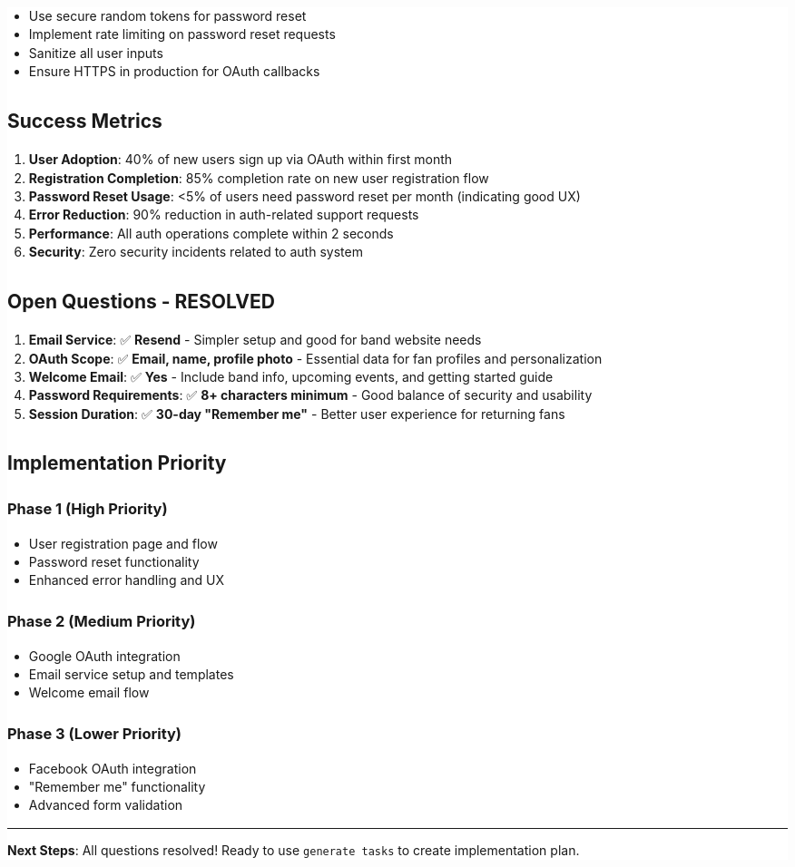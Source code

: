 - Use secure random tokens for password reset
- Implement rate limiting on password reset requests
- Sanitize all user inputs
- Ensure HTTPS in production for OAuth callbacks

## Success Metrics

1. **User Adoption**: 40% of new users sign up via OAuth within first month
2. **Registration Completion**: 85% completion rate on new user registration flow
3. **Password Reset Usage**: <5% of users need password reset per month (indicating good UX)
4. **Error Reduction**: 90% reduction in auth-related support requests
5. **Performance**: All auth operations complete within 2 seconds
6. **Security**: Zero security incidents related to auth system

## Open Questions - RESOLVED

1. **Email Service**: ✅ **Resend** - Simpler setup and good for band website needs
2. **OAuth Scope**: ✅ **Email, name, profile photo** - Essential data for fan profiles and personalization
3. **Welcome Email**: ✅ **Yes** - Include band info, upcoming events, and getting started guide
4. **Password Requirements**: ✅ **8+ characters minimum** - Good balance of security and usability
5. **Session Duration**: ✅ **30-day "Remember me"** - Better user experience for returning fans

## Implementation Priority

### Phase 1 (High Priority)

- User registration page and flow
- Password reset functionality
- Enhanced error handling and UX

### Phase 2 (Medium Priority)

- Google OAuth integration
- Email service setup and templates
- Welcome email flow

### Phase 3 (Lower Priority)

- Facebook OAuth integration
- "Remember me" functionality
- Advanced form validation

---

**Next Steps**: All questions resolved! Ready to use `generate tasks` to create implementation plan.
